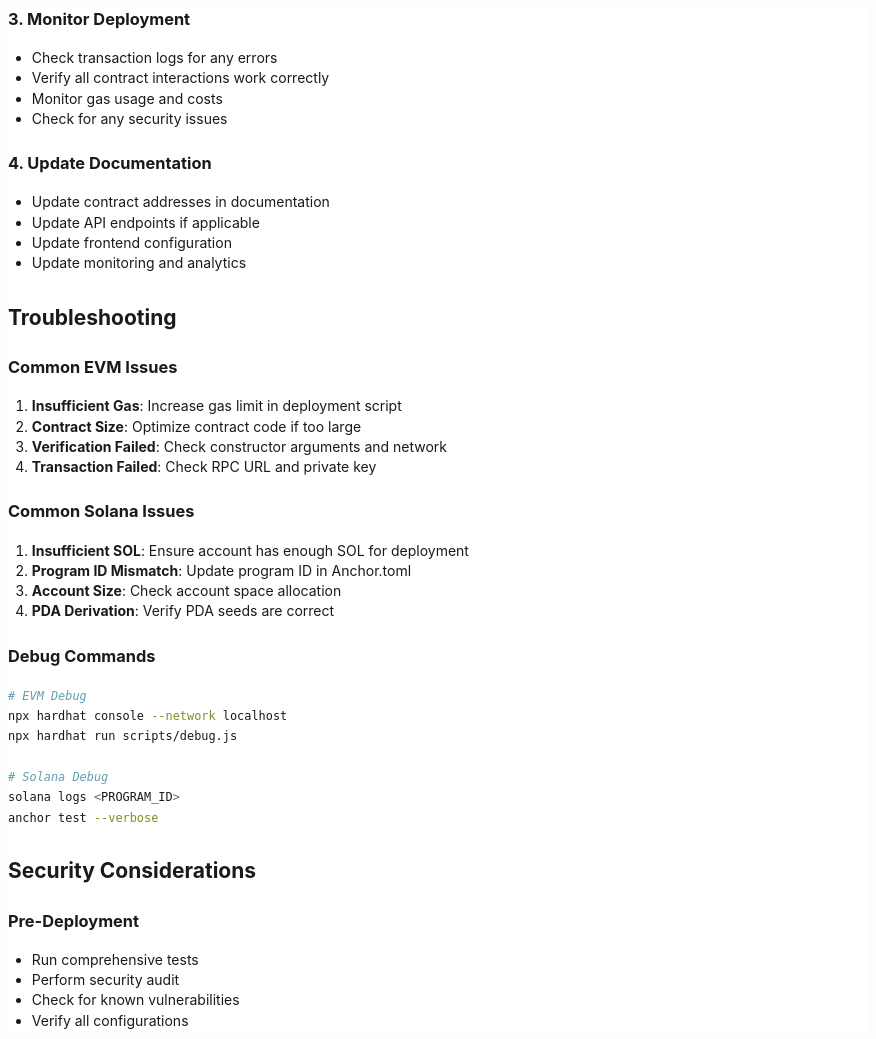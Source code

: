 ### 3. Monitor Deployment

- Check transaction logs for any errors
- Verify all contract interactions work correctly
- Monitor gas usage and costs
- Check for any security issues

### 4. Update Documentation

- Update contract addresses in documentation
- Update API endpoints if applicable
- Update frontend configuration
- Update monitoring and analytics

## Troubleshooting

### Common EVM Issues

1. **Insufficient Gas**: Increase gas limit in deployment script
2. **Contract Size**: Optimize contract code if too large
3. **Verification Failed**: Check constructor arguments and network
4. **Transaction Failed**: Check RPC URL and private key

### Common Solana Issues

1. **Insufficient SOL**: Ensure account has enough SOL for deployment
2. **Program ID Mismatch**: Update program ID in Anchor.toml
3. **Account Size**: Check account space allocation
4. **PDA Derivation**: Verify PDA seeds are correct

### Debug Commands

```bash
# EVM Debug
npx hardhat console --network localhost
npx hardhat run scripts/debug.js

# Solana Debug
solana logs <PROGRAM_ID>
anchor test --verbose
```

## Security Considerations

### Pre-Deployment

- Run comprehensive tests
- Perform security audit
- Check for known vulnerabilities
- Verify all configurations

